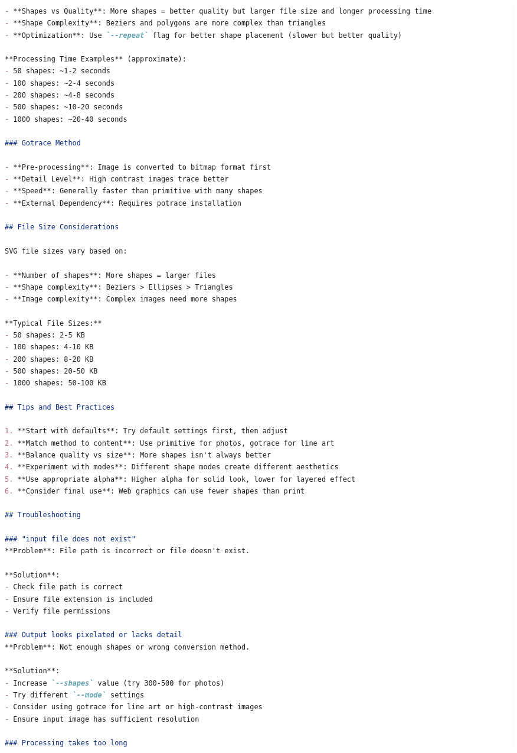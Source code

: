 ````markdown
- **Shapes vs Quality**: More shapes = better quality but larger file size and longer processing time
- **Shape Complexity**: Beziers and polygons are more complex than triangles
- **Optimization**: Use `--repeat` flag for better shape placement (slower but better quality)

**Processing Time Examples** (approximate):
- 50 shapes: ~1-2 seconds
- 100 shapes: ~2-4 seconds  
- 200 shapes: ~4-8 seconds
- 500 shapes: ~10-20 seconds
- 1000 shapes: ~20-40 seconds

### Gotrace Method

- **Pre-processing**: Image is converted to bitmap format first
- **Detail Level**: High contrast images trace better
- **Speed**: Generally faster than primitive with many shapes
- **External Dependency**: Requires potrace installation

## File Size Considerations

SVG file sizes vary based on:

- **Number of shapes**: More shapes = larger files
- **Shape complexity**: Beziers > Ellipses > Triangles
- **Image complexity**: Complex images need more shapes

**Typical File Sizes:**
- 50 shapes: 2-5 KB
- 100 shapes: 4-10 KB
- 200 shapes: 8-20 KB
- 500 shapes: 20-50 KB
- 1000 shapes: 50-100 KB

## Tips and Best Practices

1. **Start with defaults**: Try default settings first, then adjust
2. **Match method to content**: Use primitive for photos, gotrace for line art
3. **Balance quality vs size**: More shapes isn't always better
4. **Experiment with modes**: Different shape modes create different aesthetics
5. **Use appropriate alpha**: Higher alpha for solid look, lower for layered effect
6. **Consider final use**: Web graphics can use fewer shapes than print

## Troubleshooting

### "input file does not exist"
**Problem**: File path is incorrect or file doesn't exist.

**Solution**: 
- Check file path is correct
- Ensure file extension is included
- Verify file permissions

### Output looks pixelated or lacks detail
**Problem**: Not enough shapes or wrong conversion method.

**Solution**:
- Increase `--shapes` value (try 300-500 for photos)
- Try different `--mode` settings
- Consider using gotrace for line art or high-contrast images
- Ensure input image has sufficient resolution

### Processing takes too long
````